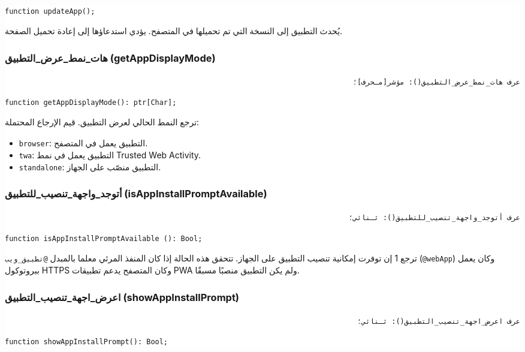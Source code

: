 </div>

```
function updateApp();
```

يُحدث التطبيق إلى النسخة التي تم تحميلها في المتصفح. يؤدي استدعاؤها إلى إعادة تحميل الصفحة.


### هات_نمط_عرض_التطبيق (getAppDisplayMode)

<div dir=rtl>

```
عرف هات_نمط_عرض_التطبيق(): مؤشر[مـحرف]؛
```

</div>

```
function getAppDisplayMode(): ptr[Char];
```

ترجع النمط الحالي لعرض التطبيق. قيم الإرجاع المحتملة:
* ‏`browser`: التطبيق يعمل في المتصفح.
* ‏`twa`: التطبيق يعمل في نمط Trusted Web Activity.
* ‏`standalone`: التطبيق منصّب على الجهاز.


### أتوجد_واجهة_تنصيب_للتطبيق (isAppInstallPromptAvailable)

<div dir=rtl>

```
عرف أتوجد_واجهة_تنصيب_للتطبيق(): ثـنائي؛
```

</div>

```
function isAppInstallPromptAvailable (): Bool;
```

ترجع 1 إن توفرت إمكانية تنصيب التطبيق على الجهاز. تتحقق هذه الحالة إذا كان المنفذ المرئي
معلما بالمبدل `@تطبيق_ويب` (`@webApp`) وكان يعمل ببروتوكول HTTPS وكان المتصفح يدعم
تطبيقات PWA ولم يكن التطبيق منصبًا مسبقًا.


### اعرض_اجهة_تنصيب_التطبيق (showAppInstallPrompt)

<div dir=rtl>

```
عرف اعرض_اجهة_تنصيب_التطبيق(): ثـنائي؛
```

</div>

```
function showAppInstallPrompt(): Bool;
```

